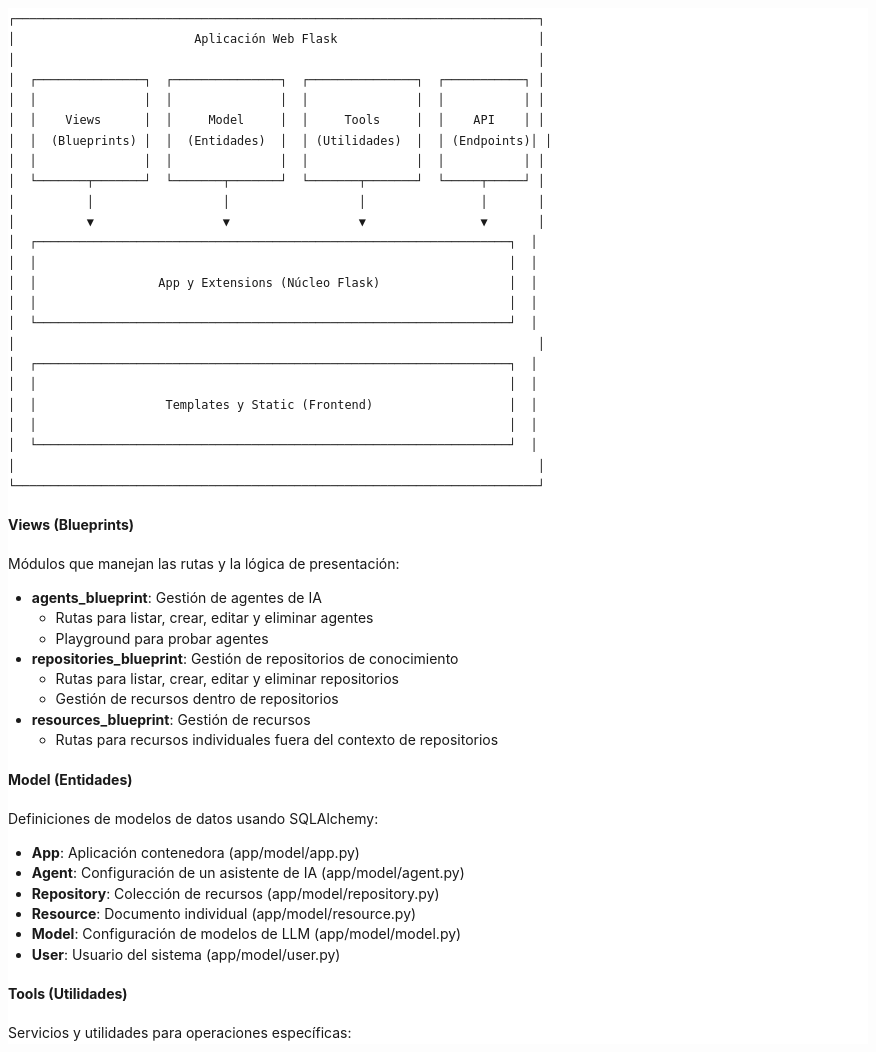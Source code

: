 ```
┌─────────────────────────────────────────────────────────────────────────┐
│                         Aplicación Web Flask                            │
│                                                                         │
│  ┌───────────────┐  ┌───────────────┐  ┌───────────────┐  ┌───────────┐ │
│  │               │  │               │  │               │  │           │ │
│  │    Views      │  │     Model     │  │     Tools     │  │    API    │ │
│  │  (Blueprints) │  │  (Entidades)  │  │ (Utilidades)  │  │ (Endpoints)│ │
│  │               │  │               │  │               │  │           │ │
│  └───────┬───────┘  └───────┬───────┘  └───────┬───────┘  └─────┬─────┘ │
│          │                  │                  │                │       │
│          ▼                  ▼                  ▼                ▼       │
│  ┌──────────────────────────────────────────────────────────────────┐  │
│  │                                                                  │  │
│  │                 App y Extensions (Núcleo Flask)                  │  │
│  │                                                                  │  │
│  └──────────────────────────────────────────────────────────────────┘  │
│                                                                         │
│  ┌──────────────────────────────────────────────────────────────────┐  │
│  │                                                                  │  │
│  │                  Templates y Static (Frontend)                   │  │
│  │                                                                  │  │
│  └──────────────────────────────────────────────────────────────────┘  │
│                                                                         │
└─────────────────────────────────────────────────────────────────────────┘
```

#### Views (Blueprints)

Módulos que manejan las rutas y la lógica de presentación:

- **agents_blueprint**: Gestión de agentes de IA
    - Rutas para listar, crear, editar y eliminar agentes
    - Playground para probar agentes
- **repositories_blueprint**: Gestión de repositorios de conocimiento
    - Rutas para listar, crear, editar y eliminar repositorios
    - Gestión de recursos dentro de repositorios
- **resources_blueprint**: Gestión de recursos
    - Rutas para recursos individuales fuera del contexto de repositorios

#### Model (Entidades)

Definiciones de modelos de datos usando SQLAlchemy:

- **App**: Aplicación contenedora (app/model/app.py)
- **Agent**: Configuración de un asistente de IA (app/model/agent.py)
- **Repository**: Colección de recursos (app/model/repository.py)
- **Resource**: Documento individual (app/model/resource.py)
- **Model**: Configuración de modelos de LLM (app/model/model.py)
- **User**: Usuario del sistema (app/model/user.py)

#### Tools (Utilidades)

Servicios y utilidades para operaciones específicas:
